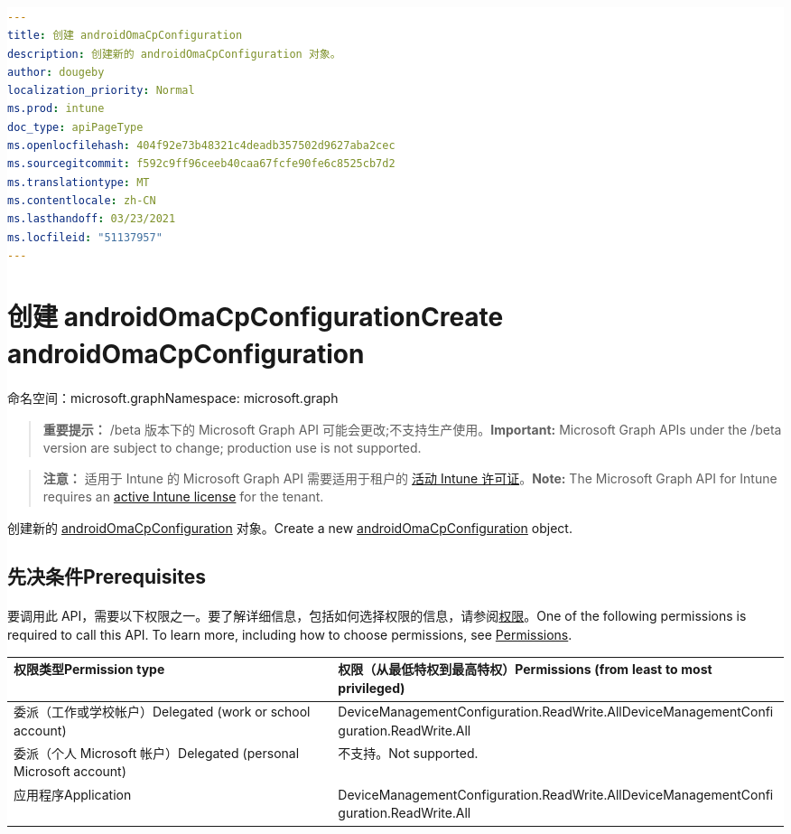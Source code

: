 ```yaml
---
title: 创建 androidOmaCpConfiguration
description: 创建新的 androidOmaCpConfiguration 对象。
author: dougeby
localization_priority: Normal
ms.prod: intune
doc_type: apiPageType
ms.openlocfilehash: 404f92e73b48321c4deadb357502d9627aba2cec
ms.sourcegitcommit: f592c9ff96ceeb40caa67fcfe90fe6c8525cb7d2
ms.translationtype: MT
ms.contentlocale: zh-CN
ms.lasthandoff: 03/23/2021
ms.locfileid: "51137957"
---
```

# <a name="create-androidomacpconfiguration"></a><span data-ttu-id="1bd50-103">创建 androidOmaCpConfiguration</span><span class="sxs-lookup"><span data-stu-id="1bd50-103">Create androidOmaCpConfiguration</span></span>

<span data-ttu-id="1bd50-104">命名空间：microsoft.graph</span><span class="sxs-lookup"><span data-stu-id="1bd50-104">Namespace: microsoft.graph</span></span>

> <span data-ttu-id="1bd50-105">**重要提示：** /beta 版本下的 Microsoft Graph API 可能会更改;不支持生产使用。</span><span class="sxs-lookup"><span data-stu-id="1bd50-105">**Important:** Microsoft Graph APIs under the /beta version are subject to change; production use is not supported.</span></span>

> <span data-ttu-id="1bd50-106">**注意：** 适用于 Intune 的 Microsoft Graph API 需要适用于租户的 [活动 Intune 许可证](https://go.microsoft.com/fwlink/?linkid=839381)。</span><span class="sxs-lookup"><span data-stu-id="1bd50-106">**Note:** The Microsoft Graph API for Intune requires an [active Intune license](https://go.microsoft.com/fwlink/?linkid=839381) for the tenant.</span></span>

<span data-ttu-id="1bd50-107">创建新的 [androidOmaCpConfiguration](../resources/intune-deviceconfig-androidomacpconfiguration.md) 对象。</span><span class="sxs-lookup"><span data-stu-id="1bd50-107">Create a new [androidOmaCpConfiguration](../resources/intune-deviceconfig-androidomacpconfiguration.md) object.</span></span>

## <a name="prerequisites"></a><span data-ttu-id="1bd50-108">先决条件</span><span class="sxs-lookup"><span data-stu-id="1bd50-108">Prerequisites</span></span>
<span data-ttu-id="1bd50-p101">要调用此 API，需要以下权限之一。要了解详细信息，包括如何选择权限的信息，请参阅[权限](/graph/permissions-reference)。</span><span class="sxs-lookup"><span data-stu-id="1bd50-p101">One of the following permissions is required to call this API. To learn more, including how to choose permissions, see [Permissions](/graph/permissions-reference).</span></span>

|<span data-ttu-id="1bd50-111">权限类型</span><span class="sxs-lookup"><span data-stu-id="1bd50-111">Permission type</span></span>|<span data-ttu-id="1bd50-112">权限（从最低特权到最高特权）</span><span class="sxs-lookup"><span data-stu-id="1bd50-112">Permissions (from least to most privileged)</span></span>|
|:---|:---|
|<span data-ttu-id="1bd50-113">委派（工作或学校帐户）</span><span class="sxs-lookup"><span data-stu-id="1bd50-113">Delegated (work or school account)</span></span>|<span data-ttu-id="1bd50-114">DeviceManagementConfiguration.ReadWrite.All</span><span class="sxs-lookup"><span data-stu-id="1bd50-114">DeviceManagementConfiguration.ReadWrite.All</span></span>|
|<span data-ttu-id="1bd50-115">委派（个人 Microsoft 帐户）</span><span class="sxs-lookup"><span data-stu-id="1bd50-115">Delegated (personal Microsoft account)</span></span>|<span data-ttu-id="1bd50-116">不支持。</span><span class="sxs-lookup"><span data-stu-id="1bd50-116">Not supported.</span></span>|
|<span data-ttu-id="1bd50-117">应用程序</span><span class="sxs-lookup"><span data-stu-id="1bd50-117">Application</span></span>|<span data-ttu-id="1bd50-118">DeviceManagementConfiguration.ReadWrite.All</span><span class="sxs-lookup"><span data-stu-id="1bd50-118">DeviceManagementConfiguration.ReadWrite.All</span></span>|
